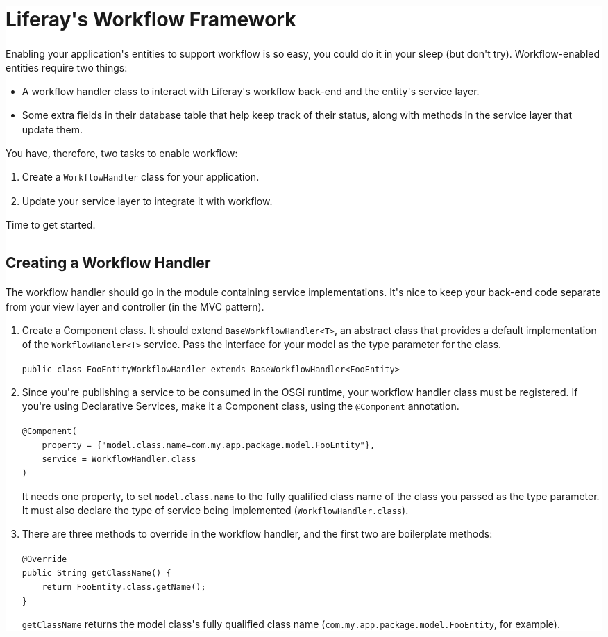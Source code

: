 # Liferay's Workflow Framework [](id=liferays-workflow-framework)

Enabling your application's entities to support workflow is so easy, you could do it in
your sleep (but don't try). Workflow-enabled entities require two things:

-  A workflow handler class to interact with Liferay's workflow back-end and
   the entity's service layer.

-  Some extra fields in their database table that help keep track of their
   status, along with methods in the service layer that update them. 

You have, therefore, two tasks to enable workflow: 

1.  Create a `WorkflowHandler` class for your application. 

2.  Update your service layer to integrate it with workflow. 

Time to get started. 

## Creating a Workflow Handler [](id=creating-a-workflow-handler)

The workflow handler should go in the module containing service
implementations. It's nice to keep your back-end code separate from your view
layer and controller (in the MVC pattern).

1.  Create a Component class. It should extend `BaseWorkflowHandler<T>`, an
    abstract class that provides a default implementation of the `WorkflowHandler<T>`
    service. Pass the interface for your model as the type parameter for the class.

        public class FooEntityWorkflowHandler extends BaseWorkflowHandler<FooEntity>

2.  Since you're publishing a service to be consumed in the OSGi runtime, your
    workflow handler class must be registered. If you're using Declarative
    Services, make it a Component class, using the `@Component` annotation.

        @Component(
            property = {"model.class.name=com.my.app.package.model.FooEntity"},
            service = WorkflowHandler.class
        )

    It needs one property, to set `model.class.name` to the fully qualified class
    name of the class you passed as the type parameter. It must also declare the
    type of service being implemented (`WorkflowHandler.class`). 

3.  There are three methods to override in the workflow handler, and the first two
    are boilerplate methods:

        @Override
        public String getClassName() {
            return FooEntity.class.getName();
        }

    `getClassName` returns the model class's fully qualified class name
    (`com.my.app.package.model.FooEntity`, for example).
